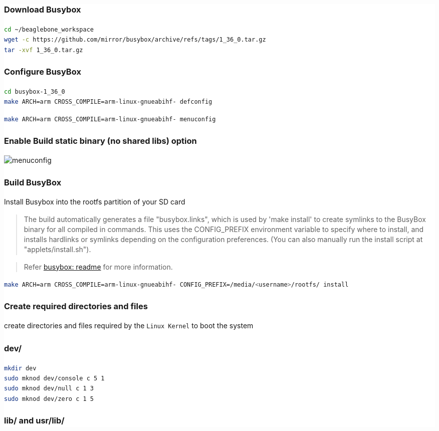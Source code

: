 ### Download Busybox

```bash
cd ~/beaglebone_workspace
wget -c https://github.com/mirror/busybox/archive/refs/tags/1_36_0.tar.gz
tar -xvf 1_36_0.tar.gz
```

### Configure BusyBox

```bash
cd busybox-1_36_0
make ARCH=arm CROSS_COMPILE=arm-linux-gnueabihf- defconfig
```

```bash
make ARCH=arm CROSS_COMPILE=arm-linux-gnueabihf- menuconfig
```

### Enable Build static binary (no shared libs) option

![menuconfig](https://hackmd.io/_uploads/BkR0-QJop.png)

### Build BusyBox

Install Busybox into the rootfs partition of your SD card

> The build automatically generates a file "busybox.links", which is used by 'make install' to create symlinks to the BusyBox binary for all compiled in commands.  This uses the CONFIG_PREFIX environment variable to specify where to install, and installs hardlinks or symlinks depending on the configuration preferences.  (You can also manually run the install script at "applets/install.sh").
> 

> Refer [busybox: readme](https://github.com/mirror/busybox/blob/master/README) for more information.

```bash
make ARCH=arm CROSS_COMPILE=arm-linux-gnueabihf- CONFIG_PREFIX=/media/<username>/rootfs/ install
```

### Create required directories and files

create directories and files required by the `Linux Kernel` to boot the system

### dev/

```bash
mkdir dev
sudo mknod dev/console c 5 1
sudo mknod dev/null c 1 3
sudo mknod dev/zero c 1 5
```

### lib/ and usr/lib/

